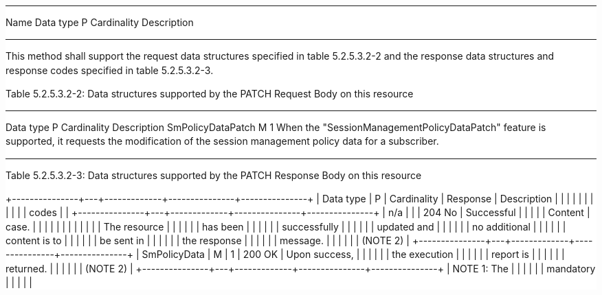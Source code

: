   ------ ----------- --- ------------- -------------
  Name   Data type   P   Cardinality   Description
                                       
  ------ ----------- --- ------------- -------------

This method shall support the request data structures specified in
table 5.2.5.3.2-2 and the response data structures and response codes
specified in table 5.2.5.3.2-3.

Table 5.2.5.3.2-2: Data structures supported by the PATCH Request Body
on this resource

  ------------------- --- ------------- ----------------------------------------------------------------------------------------------------------------------------------------------------------
  Data type           P   Cardinality   Description
  SmPolicyDataPatch   M   1             When the \"SessionManagementPolicyDataPatch\" feature is supported, it requests the modification of the session management policy data for a subscriber.
  ------------------- --- ------------- ----------------------------------------------------------------------------------------------------------------------------------------------------------

Table 5.2.5.3.2-3: Data structures supported by the PATCH Response Body
on this resource

+---------------+---+-------------+---------------+---------------+
| Data type     | P | Cardinality | Response      | Description   |
|               |   |             |               |               |
|               |   |             | codes         |               |
+---------------+---+-------------+---------------+---------------+
| n/a           |   |             | 204 No        | Successful    |
|               |   |             | Content       | case.         |
|               |   |             |               |               |
|               |   |             |               | The resource  |
|               |   |             |               | has been      |
|               |   |             |               | successfully  |
|               |   |             |               | updated and   |
|               |   |             |               | no additional |
|               |   |             |               | content is to |
|               |   |             |               | be sent in    |
|               |   |             |               | the response  |
|               |   |             |               | message.      |
|               |   |             |               | (NOTE 2)      |
+---------------+---+-------------+---------------+---------------+
| SmPolicyData  | M | 1           | 200 OK        | Upon success, |
|               |   |             |               | the execution |
|               |   |             |               | report is     |
|               |   |             |               | returned.     |
|               |   |             |               | (NOTE 2)      |
+---------------+---+-------------+---------------+---------------+
| NOTE 1: The   |   |             |               |               |
| mandatory     |   |             |               |               |
